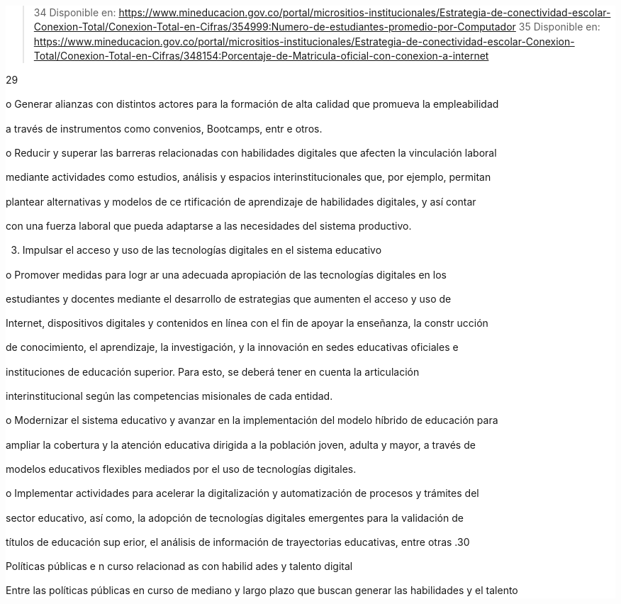 > 34 Disponible en: https://www.mineducacion.gov.co/portal/micrositios-institucionales/Estrategia-de-conectividad-escolar-Conexion-Total/Conexion-Total-en-Cifras/354999:Numero-de-estudiantes-promedio-por-Computador
> 35 Disponible en: https://www.mineducacion.gov.co/portal/micrositios-institucionales/Estrategia-de-conectividad-escolar-Conexion-Total/Conexion-Total-en-Cifras/348154:Porcentaje-de-Matricula-oficial-con-conexion-a-internet

29 

o Generar alianzas con distintos actores para la formación de alta calidad que promueva la empleabilidad 

a través de instrumentos como convenios, Bootcamps, entr e otros. 

o Reducir y superar las barreras relacionadas con habilidades digitales que afecten la vinculación laboral 

mediante actividades como estudios, análisis y espacios interinstitucionales que, por ejemplo, permitan 

plantear alternativas y modelos de ce rtificación de aprendizaje de habilidades digitales, y así contar 

con una fuerza laboral que pueda adaptarse a las necesidades del sistema productivo. 

3)  Impulsar el acceso y uso de las tecnologías digitales en el sistema educativo 

o Promover medidas para logr ar una adecuada apropiación de las tecnologías digitales en los 

estudiantes y docentes mediante el desarrollo de estrategias que aumenten el acceso y uso de 

Internet, dispositivos digitales y contenidos en línea con el fin de apoyar la enseñanza, la constr ucción 

de conocimiento, el aprendizaje, la investigación, y la innovación en sedes educativas oficiales e 

instituciones de educación superior. Para esto, se deberá tener en cuenta la articulación 

interinstitucional según las competencias misionales de cada  entidad. 

o Modernizar el sistema educativo y avanzar en la implementación del modelo híbrido de educación  para 

ampliar la cobertura y la atención educativa dirigida a la población joven, adulta y mayor, a través de 

modelos educativos flexibles mediados por  el uso de tecnologías digitales. 

o Implementar actividades para acelerar la digitalización y automatización de procesos y trámites del 

sector educativo, así como, la adopción de tecnologías digitales emergentes para la validación de 

títulos de educación sup erior, el análisis de información de trayectorias educativas, entre  otras .30 

Políticas públicas e n curso relacionad as con habilid ades y talento digital 

Entre las políticas públicas en curso de mediano y largo plazo que buscan generar las habilidades y el talento 
